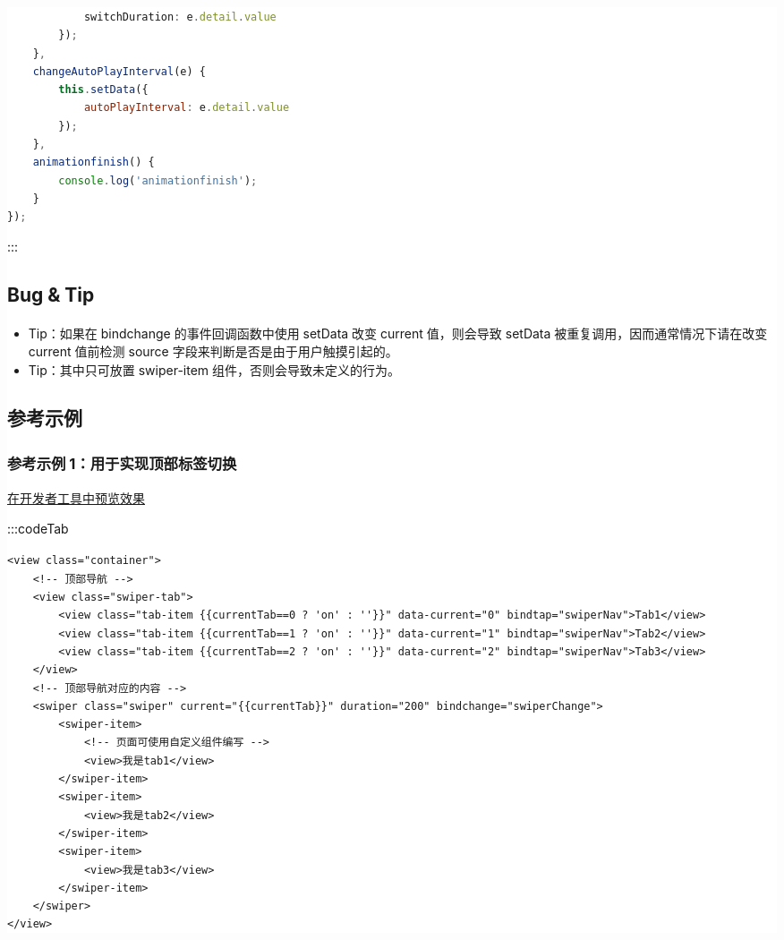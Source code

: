 ```js
            switchDuration: e.detail.value
        });
    },
    changeAutoPlayInterval(e) {
        this.setData({
            autoPlayInterval: e.detail.value
        });
    },
    animationfinish() {
        console.log('animationfinish');
    }
});
```
:::
##  Bug & Tip 

* Tip：如果在 bindchange 的事件回调函数中使用 setData 改变 current 值，则会导致 setData 被重复调用，因而通常情况下请在改变 current 值前检测 source 字段来判断是否是由于用户触摸引起的。
* Tip：其中只可放置 swiper-item 组件，否则会导致未定义的行为。

## 参考示例

###  参考示例 1：用于实现顶部标签切换 

<a href="swanide://fragment/82da7e569b409a1fa4fb753a010fd35e1575120753274" title="在开发者工具中预览效果" target="_self">在开发者工具中预览效果</a>

 

:::codeTab
```swan
<view class="container"> 
    <!-- 顶部导航 -->
    <view class="swiper-tab">
        <view class="tab-item {{currentTab==0 ? 'on' : ''}}" data-current="0" bindtap="swiperNav">Tab1</view> 
        <view class="tab-item {{currentTab==1 ? 'on' : ''}}" data-current="1" bindtap="swiperNav">Tab2</view>
        <view class="tab-item {{currentTab==2 ? 'on' : ''}}" data-current="2" bindtap="swiperNav">Tab3</view>
    </view>
    <!-- 顶部导航对应的内容 -->
    <swiper class="swiper" current="{{currentTab}}" duration="200" bindchange="swiperChange">
        <swiper-item>   
            <!-- 页面可使用自定义组件编写 -->
            <view>我是tab1</view>   
        </swiper-item>
        <swiper-item>
            <view>我是tab2</view>
        </swiper-item> 
        <swiper-item>
            <view>我是tab3</view>
        </swiper-item>
    </swiper>
</view>
```
